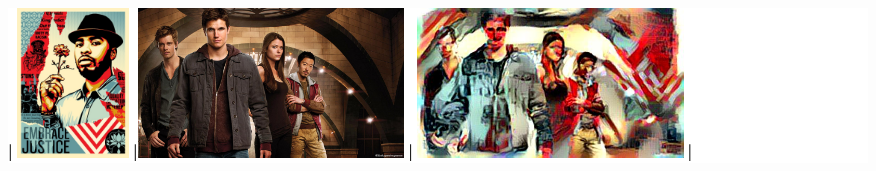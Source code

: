 | <img src="./images/styles1/1style15.jpg" height="150"> |<img src="./images/source_image/src4.jpg" height="150"> | <img src="./images/src4/style15.jpg" height="150"> |
